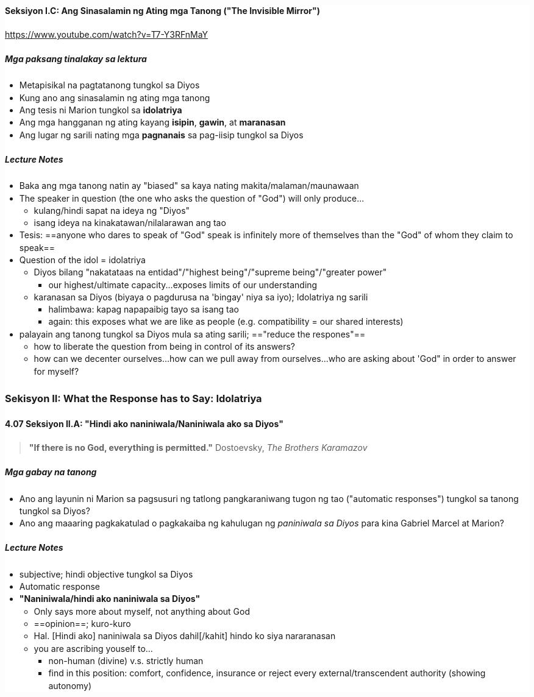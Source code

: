#### Seksiyon I.C: Ang Sinasalamin ng Ating mga Tanong ("The Invisible Mirror")
https://www.youtube.com/watch?v=T7-Y3RFnMaY

##### Mga paksang tinalakay sa lektura
-   Metapisikal na pagtatanong tungkol sa Diyos
-   Kung ano ang sinasalamin ng ating mga tanong
-   Ang tesis ni Marion tungkol sa **idolatriya**
-   Ang mga hangganan ng ating kayang **isipin**, **gawin**, at **maranasan**
-   Ang lugar ng sarili nating mga **pagnanais** sa pag-iisip tungkol sa Diyos

##### Lecture Notes
- Baka ang mga tanong natin ay "biased" sa kaya nating makita/malaman/maunawaan
- The speaker in question (the one who asks the question of "God") will only produce...
	- kulang/hindi sapat na ideya ng "Diyos"
	- isang ideya na kinakatawan/nilalarawan ang tao 
- Tesis: ==anyone who dares to speak of "God" speak is infinitely more of themselves than the "God" of whom they claim to speak==
- Question of the idol = idolatriya
	- Diyos bilang "nakatataas na entidad"/"highest being"/"supreme being"/"greater power"
		- our highest/ultimate capacity...exposes limits of our understanding
	- karanasan sa Diyos (biyaya o pagdurusa na 'bingay' niya sa iyo); Idolatriya ng sarili
		- halimbawa: kapag napapaibig tayo sa isang tao
		- again: this exposes what we are like as people (e.g. compatibility = our shared interests)
- palayain ang tanong tungkol sa Diyos mula sa ating sarili; =="reduce the respones"==
	- how to liberate the question from being in control of its answers?
	- how can we decenter ourselves...how can we pull away from ourselves...who are asking about 'God" in order to answer for myself?

### Sekisyon II: What the Response has to Say: Idolatriya
#### 4.07 Seksiyon II.A: "Hindi ako naniniwala/Naniniwala ako sa Diyos"
> **"If there is no God, everything is permitted."**
> Dostoevsky, _The Brothers Karamazov_

##### Mga gabay na tanong
- Ano ang layunin ni Marion sa pagsusuri ng tatlong pangkaraniwang tugon ng tao ("automatic responses") tungkol sa tanong tungkol sa Diyos?
- Ano ang maaaring pagkakatulad o pagkakaiba ng kahulugan ng _paniniwala sa Diyos_ para kina Gabriel Marcel at Marion?

##### Lecture Notes
- subjective; hindi objective tungkol sa Diyos
- Automatic response
- **"Naniniwala/hindi ako naniniwala sa Diyos"**
	- Only says more about myself, not anything about God
	- ==opinion==; kuro-kuro
	- Hal. [Hindi ako] naniniwala sa Diyos dahil[/kahit] hindo ko siya nararanasan
	- you are ascribing youself to...
		- non-human (divine) v.s. strictly human
		- find in this position: comfort, confidence, insurance or reject every external/transcendent authority (showing autonomy)
